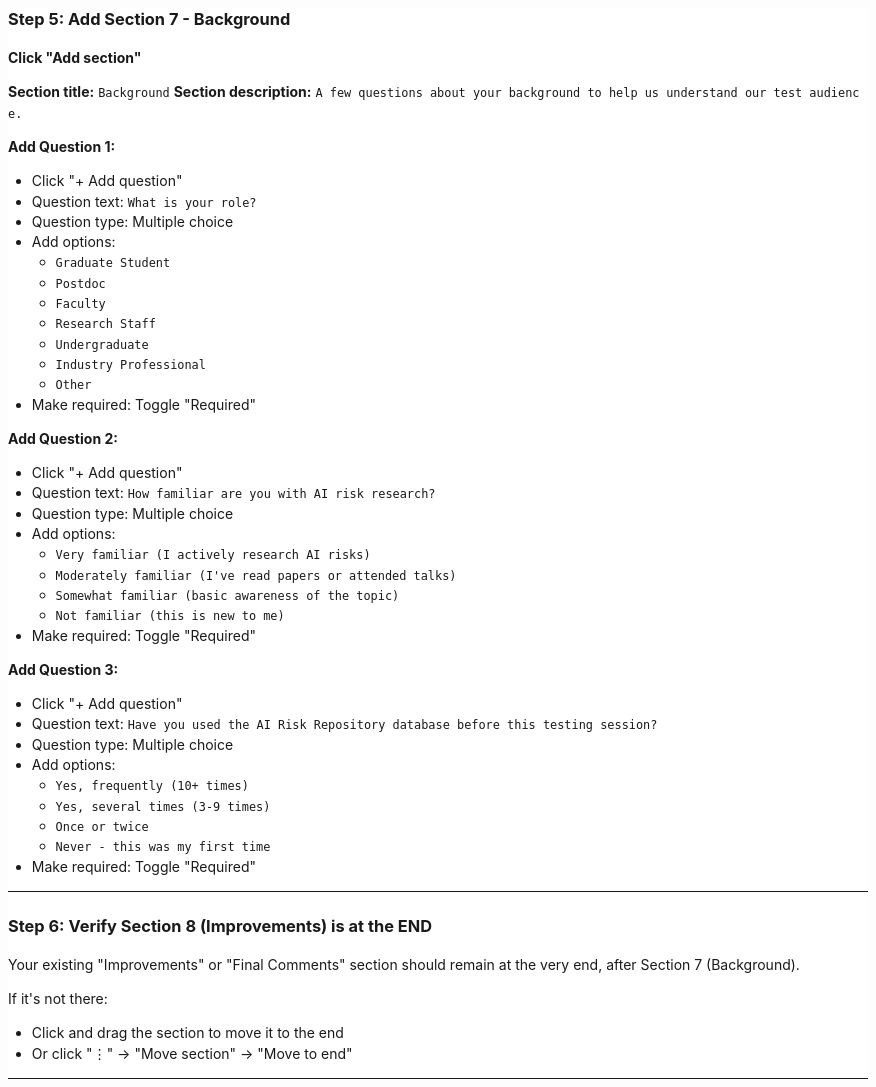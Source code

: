 
### Step 5: Add Section 7 - Background

**Click "Add section"**

**Section title:** `Background`
**Section description:** `A few questions about your background to help us understand our test audience.`

**Add Question 1:**
- Click "+ Add question"
- Question text: `What is your role?`
- Question type: Multiple choice
- Add options:
  - `Graduate Student`
  - `Postdoc`
  - `Faculty`
  - `Research Staff`
  - `Undergraduate`
  - `Industry Professional`
  - `Other`
- Make required: Toggle "Required"

**Add Question 2:**
- Click "+ Add question"
- Question text: `How familiar are you with AI risk research?`
- Question type: Multiple choice
- Add options:
  - `Very familiar (I actively research AI risks)`
  - `Moderately familiar (I've read papers or attended talks)`
  - `Somewhat familiar (basic awareness of the topic)`
  - `Not familiar (this is new to me)`
- Make required: Toggle "Required"

**Add Question 3:**
- Click "+ Add question"
- Question text: `Have you used the AI Risk Repository database before this testing session?`
- Question type: Multiple choice
- Add options:
  - `Yes, frequently (10+ times)`
  - `Yes, several times (3-9 times)`
  - `Once or twice`
  - `Never - this was my first time`
- Make required: Toggle "Required"

---

### Step 6: Verify Section 8 (Improvements) is at the END

Your existing "Improvements" or "Final Comments" section should remain at the very end, after Section 7 (Background).

If it's not there:
- Click and drag the section to move it to the end
- Or click "⋮" → "Move section" → "Move to end"

---